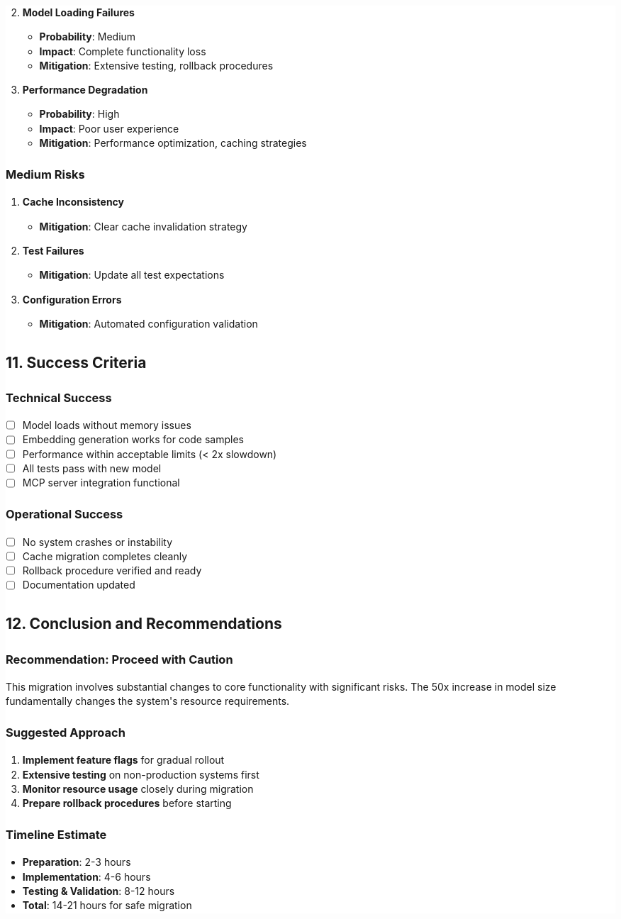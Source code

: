 2. **Model Loading Failures**
   - **Probability**: Medium
   - **Impact**: Complete functionality loss
   - **Mitigation**: Extensive testing, rollback procedures

3. **Performance Degradation**
   - **Probability**: High
   - **Impact**: Poor user experience
   - **Mitigation**: Performance optimization, caching strategies

### Medium Risks

1. **Cache Inconsistency**
   - **Mitigation**: Clear cache invalidation strategy

2. **Test Failures**
   - **Mitigation**: Update all test expectations

3. **Configuration Errors**
   - **Mitigation**: Automated configuration validation

## 11. Success Criteria

### Technical Success
- [ ] Model loads without memory issues
- [ ] Embedding generation works for code samples
- [ ] Performance within acceptable limits (< 2x slowdown)
- [ ] All tests pass with new model
- [ ] MCP server integration functional

### Operational Success  
- [ ] No system crashes or instability
- [ ] Cache migration completes cleanly
- [ ] Rollback procedure verified and ready
- [ ] Documentation updated

## 12. Conclusion and Recommendations

### Recommendation: **Proceed with Caution**

This migration involves substantial changes to core functionality with significant risks. The 50x increase in model size fundamentally changes the system's resource requirements.

### Suggested Approach
1. **Implement feature flags** for gradual rollout
2. **Extensive testing** on non-production systems first  
3. **Monitor resource usage** closely during migration
4. **Prepare rollback procedures** before starting

### Timeline Estimate
- **Preparation**: 2-3 hours
- **Implementation**: 4-6 hours  
- **Testing & Validation**: 8-12 hours
- **Total**: 14-21 hours for safe migration
